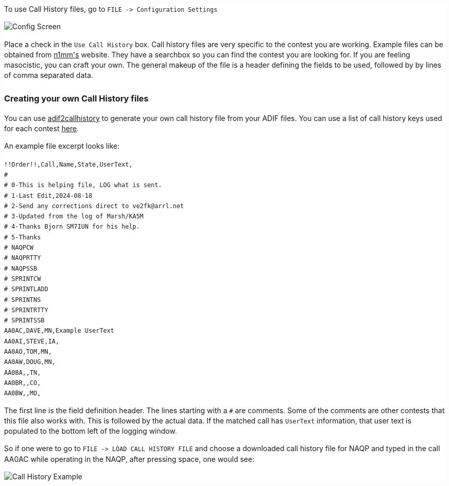 To use Call History files, go to `FILE -> Configuration Settings`

![Config Screen](https://github.com/mbridak/not1mm/raw/master/pic/configuration_options.png)

Place a check in the `Use Call History` box. Call history files are very specific to the contest you are working. Example files can be obtained from [n1mm's](https://n1mmwp.hamdocs.com/mmfiles/categories/callhistory/?) website. They have a searchbox so you can find the contest you are looking for. If you are feeling masocistic, you can craft your own. The general makeup of the file is a header defining the fields to be used, followed by by lines of comma separated data.

### Creating your own Call History files

You can use [adif2callhistory](https://github.com/mbridak/adif2callhistory) to generate your own call history file from your ADIF files. You can use a list of call history keys used for each contest [here](https://github.com/mbridak/not1mm/blob/master/call_history_keys.md).

An example file excerpt looks like:

```text
!!Order!!,Call,Name,State,UserText,
#
# 0-This is helping file, LOG what is sent.
# 1-Last Edit,2024-08-18
# 2-Send any corrections direct to ve2fk@arrl.net
# 3-Updated from the log of Marsh/KA5M
# 4-Thanks Bjorn SM7IUN for his help. 
# 5-Thanks
# NAQPCW 
# NAQPRTTY 
# NAQPSSB 
# SPRINTCW 
# SPRINTLADD 
# SPRINTNS 
# SPRINTRTTY 
# SPRINTSSB
AA0AC,DAVE,MN,Example UserText
AA0AI,STEVE,IA,
AA0AO,TOM,MN,
AA0AW,DOUG,MN,
AA0BA,,TN,
AA0BR,,CO,
AA0BW,,MO,
```

The first line is the field definition header. The lines starting with a `#` are comments. Some of the comments are other contests that this file also works with.
This is followed by the actual data. If the matched call has `UserText` information, that user text is populated to the bottom left of the logging window.

So if one were to go to `FILE -> LOAD CALL HISTORY FILE` and choose a downloaded call history file for NAQP and typed in the call AA0AC while operating in the NAQP, after pressing space, one would see:

![Call History Example](https://github.com/mbridak/not1mm/raw/master/pic/call_history_example.png)
